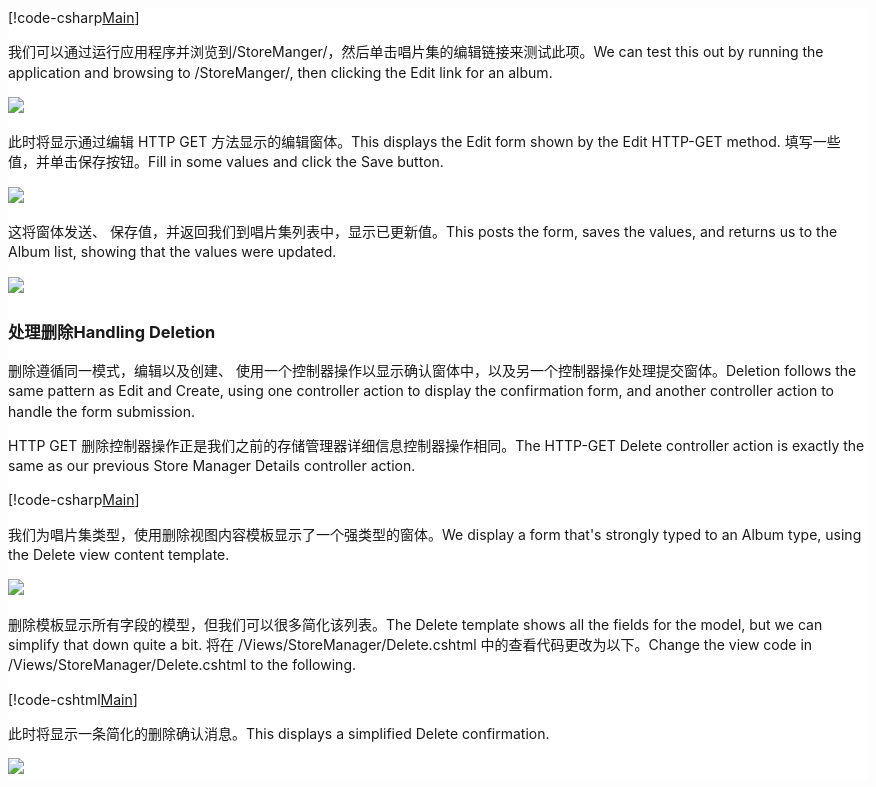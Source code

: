[!code-csharp[Main](mvc-music-store-part-5/samples/sample12.cs)]

<span data-ttu-id="e43b6-225">我们可以通过运行应用程序并浏览到/StoreManger/，然后单击唱片集的编辑链接来测试此项。</span><span class="sxs-lookup"><span data-stu-id="e43b6-225">We can test this out by running the application and browsing to /StoreManger/, then clicking the Edit link for an album.</span></span>

![](mvc-music-store-part-5/_static/image9.png)

<span data-ttu-id="e43b6-226">此时将显示通过编辑 HTTP GET 方法显示的编辑窗体。</span><span class="sxs-lookup"><span data-stu-id="e43b6-226">This displays the Edit form shown by the Edit HTTP-GET method.</span></span> <span data-ttu-id="e43b6-227">填写一些值，并单击保存按钮。</span><span class="sxs-lookup"><span data-stu-id="e43b6-227">Fill in some values and click the Save button.</span></span>

![](mvc-music-store-part-5/_static/image10.png)

<span data-ttu-id="e43b6-228">这将窗体发送、 保存值，并返回我们到唱片集列表中，显示已更新值。</span><span class="sxs-lookup"><span data-stu-id="e43b6-228">This posts the form, saves the values, and returns us to the Album list, showing that the values were updated.</span></span>

![](mvc-music-store-part-5/_static/image11.png)

### <a name="handling-deletion"></a><span data-ttu-id="e43b6-229">处理删除</span><span class="sxs-lookup"><span data-stu-id="e43b6-229">Handling Deletion</span></span>

<span data-ttu-id="e43b6-230">删除遵循同一模式，编辑以及创建、 使用一个控制器操作以显示确认窗体中，以及另一个控制器操作处理提交窗体。</span><span class="sxs-lookup"><span data-stu-id="e43b6-230">Deletion follows the same pattern as Edit and Create, using one controller action to display the confirmation form, and another controller action to handle the form submission.</span></span>

<span data-ttu-id="e43b6-231">HTTP GET 删除控制器操作正是我们之前的存储管理器详细信息控制器操作相同。</span><span class="sxs-lookup"><span data-stu-id="e43b6-231">The HTTP-GET Delete controller action is exactly the same as our previous Store Manager Details controller action.</span></span>

[!code-csharp[Main](mvc-music-store-part-5/samples/sample13.cs)]

<span data-ttu-id="e43b6-232">我们为唱片集类型，使用删除视图内容模板显示了一个强类型的窗体。</span><span class="sxs-lookup"><span data-stu-id="e43b6-232">We display a form that's strongly typed to an Album type, using the Delete view content template.</span></span>

![](mvc-music-store-part-5/_static/image12.png)

<span data-ttu-id="e43b6-233">删除模板显示所有字段的模型，但我们可以很多简化该列表。</span><span class="sxs-lookup"><span data-stu-id="e43b6-233">The Delete template shows all the fields for the model, but we can simplify that down quite a bit.</span></span> <span data-ttu-id="e43b6-234">将在 /Views/StoreManager/Delete.cshtml 中的查看代码更改为以下。</span><span class="sxs-lookup"><span data-stu-id="e43b6-234">Change the view code in /Views/StoreManager/Delete.cshtml to the following.</span></span>

[!code-cshtml[Main](mvc-music-store-part-5/samples/sample14.cshtml)]

<span data-ttu-id="e43b6-235">此时将显示一条简化的删除确认消息。</span><span class="sxs-lookup"><span data-stu-id="e43b6-235">This displays a simplified Delete confirmation.</span></span>

![](mvc-music-store-part-5/_static/image13.png)
